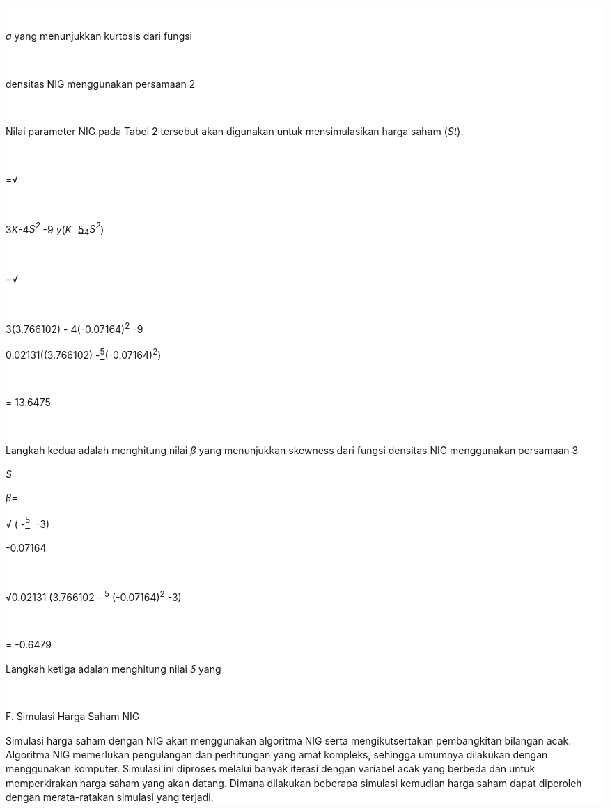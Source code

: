 </div><br clear="all">
<div>
<p><span class="font16" style="font-style:italic;">a</span><span class="font16"> yang menunjukkan kurtosis dari fungsi</span></p>
</div><br clear="all">
<div>
<p><span class="font16">densitas NIG menggunakan persamaan 2</span></p>
</div><br clear="all">
<div>
<p><span class="font16">Nilai parameter NIG pada Tabel 2 tersebut akan digunakan untuk mensimulasikan harga saham (</span><span class="font16" style="font-style:italic;">S</span><span class="font12" style="font-style:italic;">t</span><span class="font16">).</span></p>
</div><br clear="all">
<div>
<p><span class="font15">=√</span></p>
</div><br clear="all">
<div>
<p><span class="font15">3</span><span class="font16" style="font-style:italic;">K</span><span class="font15">-4</span><span class="font16" style="font-style:italic;">S<sup>2</sup></span><span class="font15"> -9 </span><span class="font16" style="font-style:italic;">y</span><span class="font15">(</span><span class="font16" style="font-style:italic;">K</span><span class="font15"> <sub>-</sub></span><span class="font15" style="text-decoration:underline;">5</span><span class="font15"><sub>4</sub></span><span class="font16" style="font-style:italic;">S<sup>2</sup></span><span class="font15">)</span></p>
</div><br clear="all">
<div>
<p><span class="font15">=√</span></p>
</div><br clear="all">
<div>
<p><span class="font15">3(3.766102) - 4(-0.07164)<sup>2</sup> -9</span></p>
<p><span class="font15">0.02131((3.766102) -</span><span class="font15" style="text-decoration:underline;"><sup>5</sup></span><span class="font15">(-0.07164)<sup>2</sup>)</span></p>
</div><br clear="all">
<div>
<p><span class="font15">= 13.6475</span></p>
</div><br clear="all">
<div>
<p><span class="font16">Langkah kedua adalah menghitung nilai </span><span class="font16" style="font-style:italic;">β</span><span class="font16"> yang menunjukkan skewness dari fungsi densitas NIG menggunakan persamaan 3</span></p>
<p><span class="font16" style="font-style:italic;">S</span></p>
<p><span class="font16" style="font-style:italic;">β</span><span class="font15">=</span></p>
<p><span class="font15">√ ( -</span><span class="font15" style="text-decoration:underline;"><sup>5</sup></span><span class="font15"> &nbsp;-3)</span></p>
<p><span class="font15">-0.07164</span></p>
</div><br clear="all">
<div>
<p><span class="font15">√0.02131 (3.766102 - </span><span class="font15" style="text-decoration:underline;"><sup>5</sup></span><span class="font15"> (-0.07164)<sup>2</sup> -3)</span></p>
</div><br clear="all">
<div>
<p><span class="font15">= -0.6479</span></p>
<p><span class="font16">Langkah ketiga adalah menghitung nilai </span><span class="font16" style="font-style:italic;">δ</span><span class="font16"> yang</span></p>
</div><br clear="all">
<div>
<p><span class="font16">F. Simulasi Harga Saham NIG</span></p>
<p><span class="font16">Simulasi harga saham dengan NIG akan menggunakan algoritma NIG serta mengikutsertakan pembangkitan bilangan acak. Algoritma NIG memerlukan pengulangan dan perhitungan yang amat kompleks, sehingga umumnya dilakukan dengan menggunakan komputer. Simulasi ini diproses melalui banyak iterasi dengan variabel acak yang berbeda dan untuk memperkirakan harga saham yang akan datang. Dimana dilakukan beberapa simulasi kemudian harga saham dapat diperoleh dengan merata-ratakan simulasi yang terjadi.</span></p>
